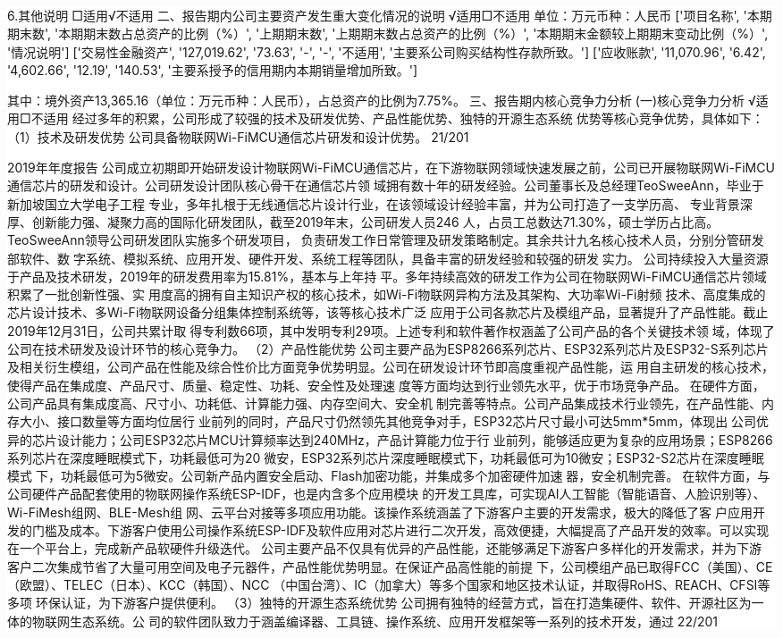 6.其他说明
□适用√不适用
二、报告期内公司主要资产发生重大变化情况的说明
√适用□不适用
单位：万元币种：人民币
['项目名称', '本期期末数', '本期期末数占总资产的比例（%）', '上期期末数', '上期期末数占总资产的比例（%）', '本期期末金额较上期期末变动比例（%）', '情况说明']
['交易性金融资产', '127,019.62', '73.63', '-', '-', '不适用', '主要系公司购买结构性存款所致。']
['应收账款', '11,070.96', '6.42', '4,602.66', '12.19', '140.53', '主要系授予的信用期内本期销量增加所致。']

其中：境外资产13,365.16（单位：万元币种：人民币），占总资产的比例为7.75%。
三、报告期内核心竞争力分析
(一)核心竞争力分析
√适用□不适用
经过多年的积累，公司形成了较强的技术及研发优势、产品性能优势、独特的开源生态系统
优势等核心竞争优势，具体如下：
（1）技术及研发优势
公司具备物联网Wi-FiMCU通信芯片研发和设计优势。
21/201

2019年年度报告
公司成立初期即开始研发设计物联网Wi-FiMCU通信芯片，在下游物联网领域快速发展之前，公司已开展物联网Wi-FiMCU通信芯片的研发和设计。公司研发设计团队核心骨干在通信芯片领
域拥有数十年的研发经验。公司董事长及总经理TeoSweeAnn，毕业于新加坡国立大学电子工程
专业，多年扎根于无线通信芯片设计行业，在该领域设计经验丰富，并为公司打造了一支学历高、
专业背景深厚、创新能力强、凝聚力高的国际化研发团队，截至2019年末，公司研发人员246
人，占员工总数达71.30%，硕士学历占比高。TeoSweeAnn领导公司研发团队实施多个研发项目，
负责研发工作日常管理及研发策略制定。其余共计九名核心技术人员，分别分管研发部软件、数
字系统、模拟系统、应用开发、硬件开发、系统工程等团队，具备丰富的研发经验和较强的研发
实力。
公司持续投入大量资源于产品及技术研发，2019年的研发费用率为15.81%，基本与上年持
平。多年持续高效的研发工作为公司在物联网Wi-FiMCU通信芯片领域积累了一批创新性强、实
用度高的拥有自主知识产权的核心技术，如Wi-Fi物联网异构方法及其架构、大功率Wi-Fi射频
技术、高度集成的芯片设计技术、多Wi-Fi物联网设备分组集体控制系统等，该等核心技术广泛
应用于公司各款芯片及模组产品，显著提升了产品性能。截止2019年12月31日，公司共累计取
得专利数66项，其中发明专利29项。上述专利和软件著作权涵盖了公司产品的各个关键技术领
域，体现了公司在技术研发及设计环节的核心竞争力。
（2）产品性能优势
公司主要产品为ESP8266系列芯片、ESP32系列芯片及ESP32-S系列芯片及相关衍生模组，公司产品在性能及综合性价比方面竞争优势明显。公司在研发设计环节即高度重视产品性能，运
用自主研发的核心技术，使得产品在集成度、产品尺寸、质量、稳定性、功耗、安全性及处理速
度等方面均达到行业领先水平，优于市场竞争产品。
在硬件方面，公司产品具有集成度高、尺寸小、功耗低、计算能力强、内存空间大、安全机
制完善等特点。公司产品集成技术行业领先，在产品性能、内存大小、接口数量等方面均位居行
业前列的同时，产品尺寸仍然领先其他竞争对手，ESP32芯片尺寸最小可达5mm*5mm，体现出
公司优异的芯片设计能力；公司ESP32芯片MCU计算频率达到240MHz，产品计算能力位于行
业前列，能够适应更为复杂的应用场景；ESP8266系列芯片在深度睡眠模式下，功耗最低可为20
微安，ESP32系列芯片深度睡眠模式下，功耗最低可为10微安；ESP32-S2芯片在深度睡眠模式
下，功耗最低可为5微安。公司新产品内置安全启动、Flash加密功能，并集成多个加密硬件加速
器，安全机制完善。
在软件方面，与公司硬件产品配套使用的物联网操作系统ESP-IDF，也是内含多个应用模块
的开发工具库，可实现AI人工智能（智能语音、人脸识别等）、Wi-FiMesh组网、BLE-Mesh组
网、云平台对接等多项应用功能。该操作系统涵盖了下游客户主要的开发需求，极大的降低了客
户应用开发的门槛及成本。下游客户使用公司操作系统ESP-IDF及软件应用对芯片进行二次开发，高效便捷，大幅提高了产品开发的效率。可以实现在一个平台上，完成新产品软硬件升级迭代。
公司主要产品不仅具有优异的产品性能，还能够满足下游客户多样化的开发需求，并为下游
客户二次集成节省了大量可用空间及电子元器件，产品性能优势明显。在保证产品高性能的前提
下，公司模组产品已取得FCC（美国）、CE（欧盟）、TELEC（日本）、KCC（韩国）、NCC
（中国台湾）、IC（加拿大）等多个国家和地区技术认证，并取得RoHS、REACH、CFSI等多项
环保认证，为下游客户提供便利。
（3）独特的开源生态系统优势
公司拥有独特的经营方式，旨在打造集硬件、软件、开源社区为一体的物联网生态系统。公
司的软件团队致力于涵盖编译器、工具链、操作系统、应用开发框架等一系列的技术开发，通过
22/201
